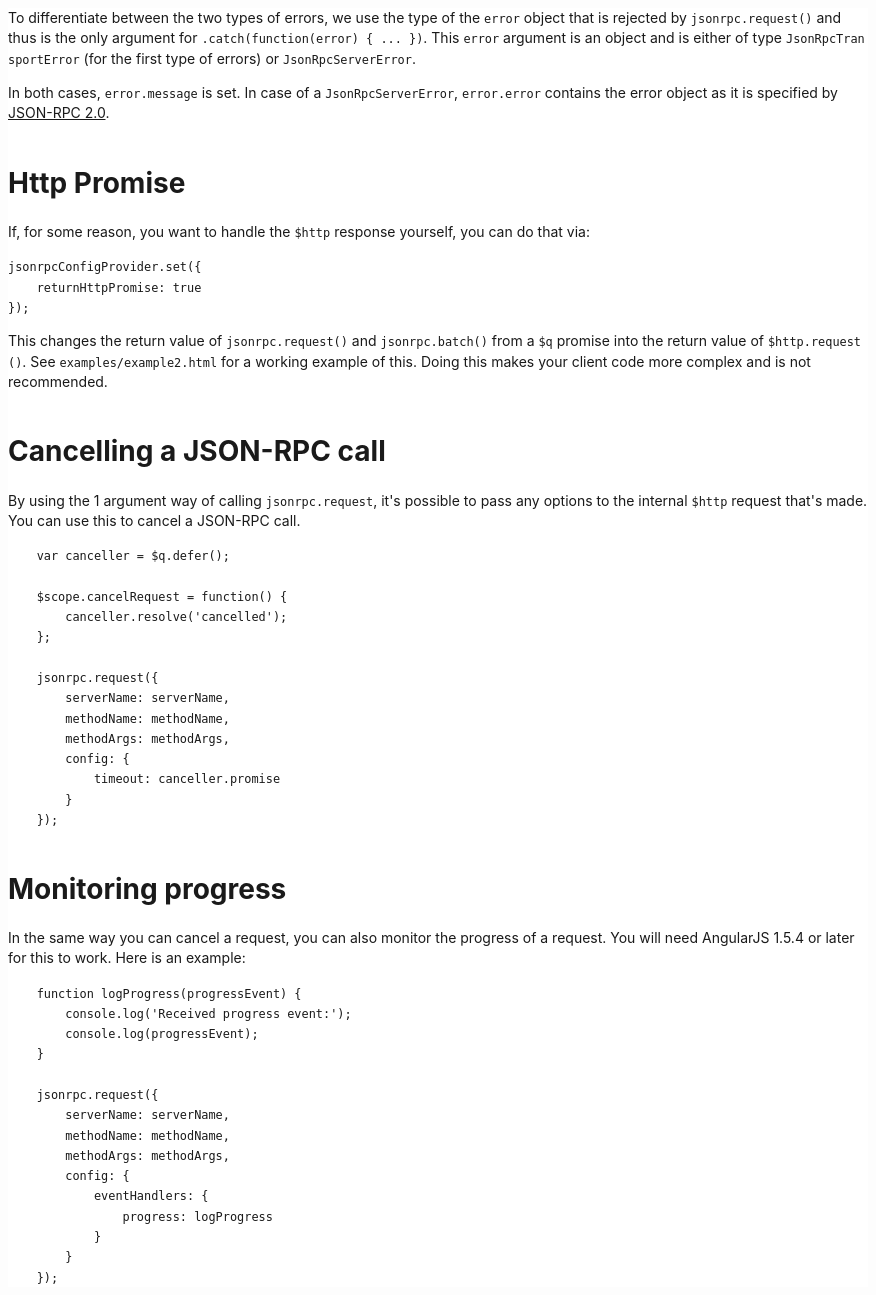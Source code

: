 To differentiate between the two types of errors, we use the type of the `error` object that is rejected by `jsonrpc.request()` and thus is the only argument for `.catch(function(error) { ... })`. This `error` argument is an object and is either of type `JsonRpcTransportError` (for the first type of errors) or `JsonRpcServerError`.

In both cases, `error.message` is set. In case of a `JsonRpcServerError`, `error.error` contains the error object as it is specified by [JSON-RPC 2.0][JSONRPC2].

# Http Promise

If, for some reason, you want to handle the `$http` response yourself, you can do that via:

```
jsonrpcConfigProvider.set({
    returnHttpPromise: true
});
```

This changes the return value of `jsonrpc.request()` and `jsonrpc.batch()` from a `$q` promise into the return value of `$http.request()`. See `examples/example2.html` for a working example of this. Doing this makes your client code more complex and is not recommended.

# Cancelling a JSON-RPC call

By using the 1 argument way of calling `jsonrpc.request`, it's possible to pass any options to the internal `$http` request that's made. You can use this to cancel a JSON-RPC call.

```
    var canceller = $q.defer();

    $scope.cancelRequest = function() {
        canceller.resolve('cancelled');
    };

    jsonrpc.request({
        serverName: serverName,
        methodName: methodName,
        methodArgs: methodArgs,
        config: {
            timeout: canceller.promise
        }
    });
```

# Monitoring progress

In the same way you can cancel a request, you can also monitor the progress of a request. You will need AngularJS 1.5.4 or later for this to work. Here is an example:

```
    function logProgress(progressEvent) {
        console.log('Received progress event:');
        console.log(progressEvent);
    }

    jsonrpc.request({
        serverName: serverName,
        methodName: methodName,
        methodArgs: methodArgs,
        config: {
            eventHandlers: {
                progress: logProgress
            }
        }
    });
```

[JSONRPC2]: http://www.jsonrpc.org/specification